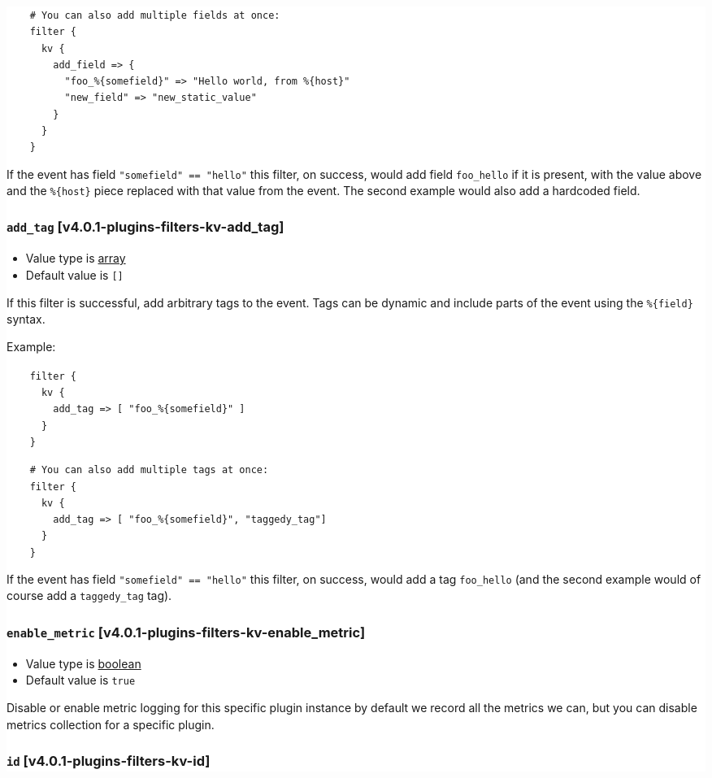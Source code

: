 ```
    # You can also add multiple fields at once:
    filter {
      kv {
        add_field => {
          "foo_%{somefield}" => "Hello world, from %{host}"
          "new_field" => "new_static_value"
        }
      }
    }
```

If the event has field `"somefield" == "hello"` this filter, on success, would add field `foo_hello` if it is present, with the value above and the `%{host}` piece replaced with that value from the event. The second example would also add a hardcoded field.

### `add_tag` [v4.0.1-plugins-filters-kv-add_tag]

* Value type is [array](/lsr/value-types.md#array)
* Default value is `[]`

If this filter is successful, add arbitrary tags to the event. Tags can be dynamic and include parts of the event using the `%{field}` syntax.

Example:

```
    filter {
      kv {
        add_tag => [ "foo_%{somefield}" ]
      }
    }
```

```
    # You can also add multiple tags at once:
    filter {
      kv {
        add_tag => [ "foo_%{somefield}", "taggedy_tag"]
      }
    }
```

If the event has field `"somefield" == "hello"` this filter, on success, would add a tag `foo_hello` (and the second example would of course add a `taggedy_tag` tag).

### `enable_metric` [v4.0.1-plugins-filters-kv-enable_metric]

* Value type is [boolean](/lsr/value-types.md#boolean)
* Default value is `true`

Disable or enable metric logging for this specific plugin instance by default we record all the metrics we can, but you can disable metrics collection for a specific plugin.

### `id` [v4.0.1-plugins-filters-kv-id]
